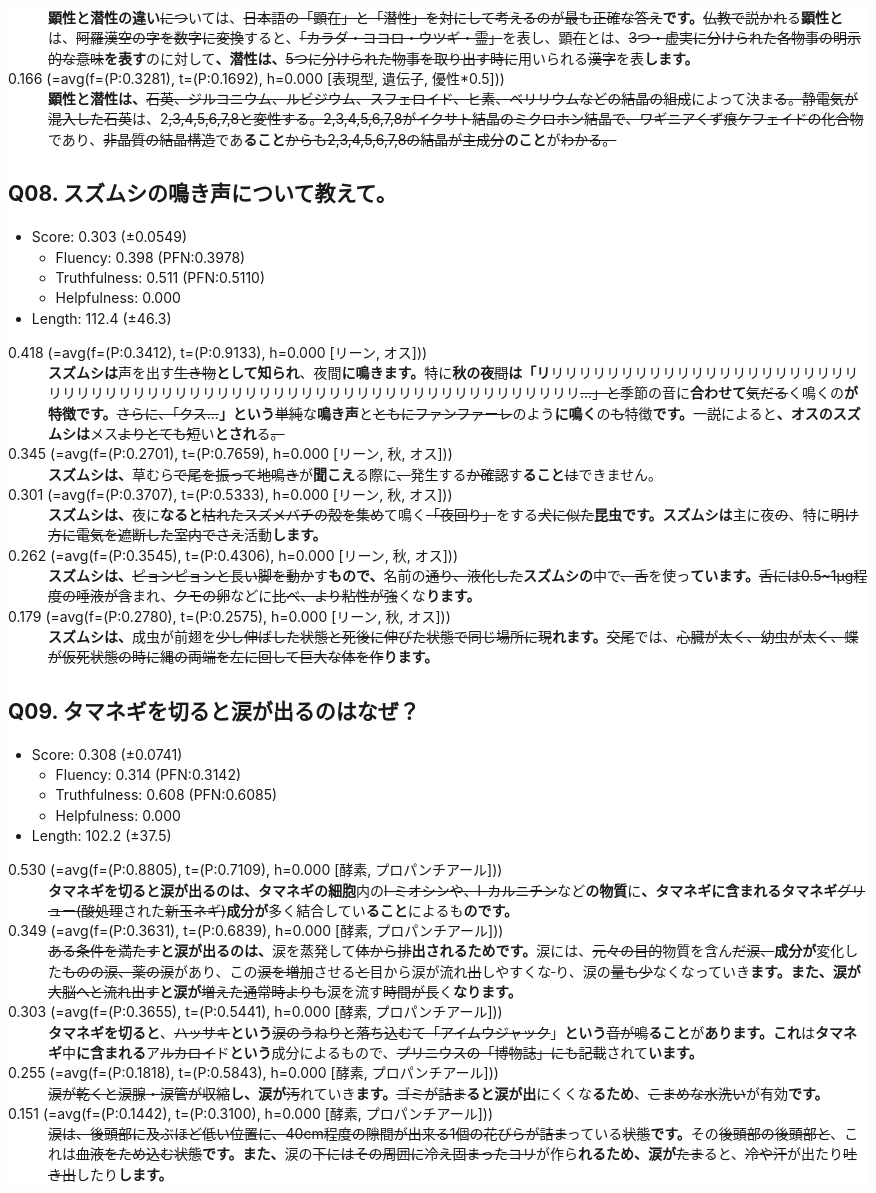 <dd><b>顕性と潜性の違い</b><s>につ</s>いては、<s>日本語の「顕在」と「潜性」を対にして考えるのが最も正確な答え</s><b>です。</b><s>仏教で説かれ</s>る<b>顕性と</b>は、<s>阿羅漢空の字を数字に変換</s>すると、<s>「カラダ・ココロ・ウツギ・霊」</s>を表し、顕<s>在</s>とは、<s>3つ・虚実に分けられた各物事の明示的な意味</s><b>を表す</b>のに対して<b>、潜性は、</b><s>5つに分けられた物事を取り出す時に</s>用いられる<s>漢字</s>を表<b>します。</b></dd>
<dt>0.166 (=avg(f=(P:0.3281), t=(P:0.1692), h=0.000 [表現型, 遺伝子, 優性*0.5]))</dt>
<dd><b>顕性と潜性は、</b><s>石英、ジルコニウム、ルビジウム、スフェロイド、ヒ素、ベリリウムなどの結晶の組成</s>によって決ま<s>る。静電気が混入した石英</s>は、2<s>,3,4,5,6,7,8と変性する。2,3,4,5,6,7,8がイクサト結晶のミクロホン結晶で、ワギニアくず痕ケフェイドの化合物</s>であり、<s>非晶質の結晶構造</s>であ<b>ること</b><s>からも2,3,4,5,6,7,8の結晶が主成分</s><b>のこと</b>が<s>わかる。</s></dd>
</dl>

## <a name="Q08"></a>Q08. スズムシの鳴き声について教えて。

- Score: 0.303 (±0.0549)
  - Fluency: 0.398 (PFN:0.3978)
  - Truthfulness: 0.511 (PFN:0.5110)
  - Helpfulness: 0.000
- Length: 112.4 (±46.3)

<dl>
<dt>0.418 (=avg(f=(P:0.3412), t=(P:0.9133), h=0.000 [リーン, オス]))</dt>
<dd><b>スズムシは</b>声を出す<s>生き物</s><b>として知られ</b>、夜間<b>に鳴きます。</b>特に<b>秋の夜</b><s>間</s><b>は「リ</b>リリリリリリリリリリリリリリリリリリリリリリリリリリリリリリリリリリリリリリリリリリリリリリリリリリリリリリリリリリリリ<s>&#46;&#46;&#46;」と</s>季節の音に<b>合わせて</b><s>気だる</s>く鳴くの<b>が特徴です。</b><s>さらに、「クス&#46;&#46;&#46;</s><b>」という</b><s>単純</s>な<b>鳴き声</b>と<s>ともにファンファーレ</s>のよう<b>に鳴く</b>の<s>も</s>特徴<b>です。</b>一<s>説</s>によると<b>、オスのスズムシは</b>メス<s>よりとても短</s>い<b>とされ</b>る<s>。</s></dd>
<dt>0.345 (=avg(f=(P:0.2701), t=(P:0.7659), h=0.000 [リーン, 秋, オス]))</dt>
<dd><b>スズムシは、</b>草むら<s>で尾を振って地鳴き</s>が<b>聞こえ</b>る際に<s>、</s>発生する<s>か確認</s>す<b>ること</b><s>は</s>できません。</dd>
<dt>0.301 (=avg(f=(P:0.3707), t=(P:0.5333), h=0.000 [リーン, 秋, オス]))</dt>
<dd><b>スズムシは、</b>夜に<b>なると</b><s>枯れたスズメバチの殻を集め</s>て鳴く<s>「夜回り」</s>をする<s>犬に似た</s><b>昆虫です。スズムシは</b>主に夜<s>の</s>、特に<s>明け方に電気を遮断した室内でさえ</s>活動<b>します。</b></dd>
<dt>0.262 (=avg(f=(P:0.3545), t=(P:0.4306), h=0.000 [リーン, 秋, オス]))</dt>
<dd><b>スズムシは、</b><s>ピョンピョンと長い脚を動か</s>す<b>もので、</b>名前の<s>通り、液化した</s><b>スズムシの</b>中で<s>、舌</s>を使っ<b>ています。</b><s>舌には0&#46;5~1μg程度の唾液が含</s>まれ、<s>クモの卵</s>などに<s>比べ、より粘性が強</s>くな<b>ります。</b></dd>
<dt>0.179 (=avg(f=(P:0.2780), t=(P:0.2575), h=0.000 [リーン, 秋, オス]))</dt>
<dd><b>スズムシは、</b>成虫が前翅を<s>少し伸ばした状態と死後に伸びた状態で同じ場所に現</s><b>れます。</b><s>交尾</s>では、<s>心臓が太く、幼虫が太く、蝶が仮死状態の時に縄の両端を左に回して巨大な体を作</s><b>ります。</b></dd>
</dl>

## <a name="Q09"></a>Q09. タマネギを切ると涙が出るのはなぜ？

- Score: 0.308 (±0.0741)
  - Fluency: 0.314 (PFN:0.3142)
  - Truthfulness: 0.608 (PFN:0.6085)
  - Helpfulness: 0.000
- Length: 102.2 (±37.5)

<dl>
<dt>0.530 (=avg(f=(P:0.8805), t=(P:0.7109), h=0.000 [酵素, プロパンチアール]))</dt>
<dd><b>タマネギを切ると涙が出るのは、タマネギの細胞</b>内の<s>l&#45;ミオシンや、l&#45;カルニチン</s>など<b>の物質</b>に<b>、タマネギに含まれるタマネギ</b><s>グリュー&#40;酸処理</s>された<s>新玉ネギ&#41;</s><b>成分が</b>多く結合してい<b>ること</b>によるも<b>のです。</b></dd>
<dt>0.349 (=avg(f=(P:0.3631), t=(P:0.6839), h=0.000 [酵素, プロパンチアール]))</dt>
<dd><s>ある条件を満たす</s><b>と涙が出るのは、</b>涙を蒸発して<s>体から排</s><b>出されるためです。</b>涙には、<s>元々の目的</s>物質を含ん<s>だ涙、</s><b>成分が</b>変化した<s>ものの涙、薬の涙</s>があり、この<s>涙を増加</s>させる<s>と</s>目から涙が流れ<s>出</s>しやすくな<s> </s>り、涙の<s>量も少</s>なくなっていき<b>ます。また、涙が</b><s>大脳へと流れ出す</s><b>と涙が</b><s>増えた通常時よりも</s>涙を流す<s>時間が長</s>く<b>なります。</b></dd>
<dt>0.303 (=avg(f=(P:0.3655), t=(P:0.5441), h=0.000 [酵素, プロパンチアール]))</dt>
<dd><b>タマネギを切ると</b>、<s>ハッサキ</s><b>という</b><s>涙のうねりと落ち込むて「アイムウジャック</s>」<b>という</b><s>音が鳴</s><b>ること</b>が<b>あります。これ</b>は<b>タマネギ</b>中<b>に含まれる</b>ア<s>ルカロイ</s>ド<b>という</b>成分によるもので、<s>プリニウスの「博物誌」にも記載</s>されて<b>います。</b></dd>
<dt>0.255 (=avg(f=(P:0.1818), t=(P:0.5843), h=0.000 [酵素, プロパンチアール]))</dt>
<dd><s>涙が乾くと涙腺・涙管が収縮</s><b>し、涙が</b><s>汚</s>れていき<b>ます。</b><s>ゴミが詰ま</s><b>ると涙が出</b>にくくな<b>るため</b>、<s>こまめな水洗い</s>が有効<b>です。</b></dd>
<dt>0.151 (=avg(f=(P:0.1442), t=(P:0.3100), h=0.000 [酵素, プロパンチアール]))</dt>
<dd><s>涙は、後頭部に及ぶほど低い位置に、40cm程度の隙間が出来る1個の花びらが詰ま</s>っている<s>状態</s><b>です。</b>その<s>後頭部の後頭部と</s>、これは<s>血液をため込む状態</s><b>です。また、</b>涙の<s>下にはその周囲に冷え固まったコリ</s>が作ら<b>れるため、涙が</b><s>たま</s>ると、<s>冷や汗</s>が出たり<s>吐き出</s>したり<b>します。</b></dd>